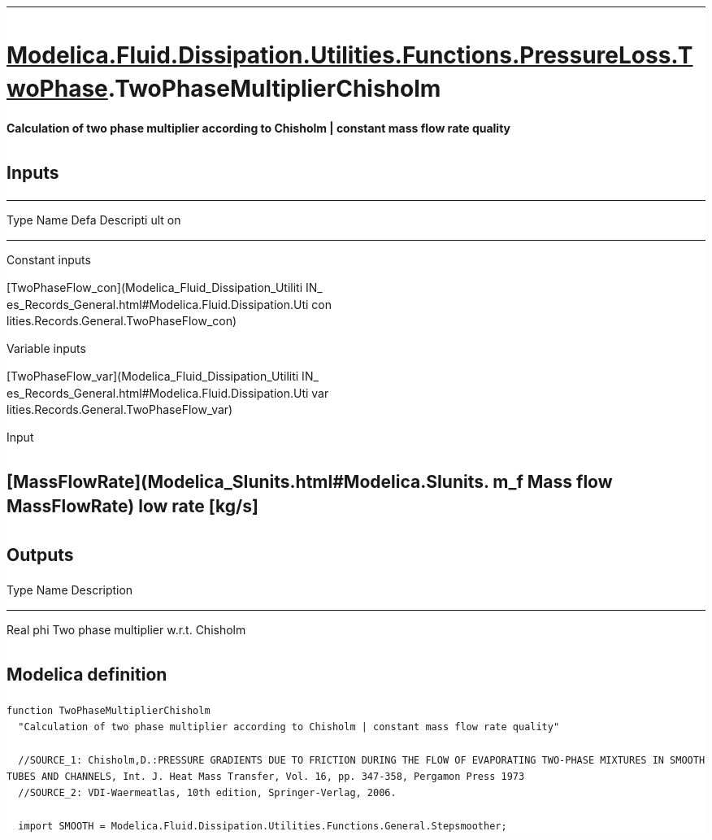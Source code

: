 * * * * *

[Modelica.Fluid.Dissipation.Utilities.Functions.PressureLoss.TwoPhase](Modelica_Fluid_Dissipation_Utilities_Functions_PressureLoss_TwoPhase.html#Modelica.Fluid.Dissipation.Utilities.Functions.PressureLoss.TwoPhase).TwoPhaseMultiplierChisholm
=================================================================================================================================================================================================================================================

**Calculation of two phase multiplier according to Chisholm | constant
mass flow rate quality**

Inputs
------

  --------------------------------------------------------------------------
  Type                                                   Name Defa Descripti
                                                              ult  on
  ------------------------------------------------------ ---- ---- ---------
  Constant inputs                                                  

  [TwoPhaseFlow\_con](Modelica_Fluid_Dissipation_Utiliti IN\_      
  es_Records_General.html#Modelica.Fluid.Dissipation.Uti con       
  lities.Records.General.TwoPhaseFlow_con)                         

  Variable inputs                                                  

  [TwoPhaseFlow\_var](Modelica_Fluid_Dissipation_Utiliti IN\_      
  es_Records_General.html#Modelica.Fluid.Dissipation.Uti var       
  lities.Records.General.TwoPhaseFlow_var)                         

  Input                                                            

  [MassFlowRate](Modelica_SIunits.html#Modelica.SIunits. m\_f      Mass flow
  MassFlowRate)                                          low       rate
                                                                   [kg/s]
  --------------------------------------------------------------------------

Outputs
-------

  Type      Name      Description
  --------- --------- -----------------------------------------
  Real      phi       Two phase multiplier w.r.t. Chisholm

Modelica definition
-------------------

    function TwoPhaseMultiplierChisholm 
      "Calculation of two phase multiplier according to Chisholm | constant mass flow rate quality"

      //SOURCE_1: Chisholm,D.:PRESSURE GRADIENTS DUE TO FRICTION DURING THE FLOW OF EVAPORATING TWO-PHASE MIXTURES IN SMOOTH TUBES AND CHANNELS, Int. J. Heat Mass Transfer, Vol. 16, pp. 347-358, Pergamon Press 1973
      //SOURCE_2: VDI-Waermeatlas, 10th edition, Springer-Verlag, 2006.

      import SMOOTH = Modelica.Fluid.Dissipation.Utilities.Functions.General.Stepsmoother;
